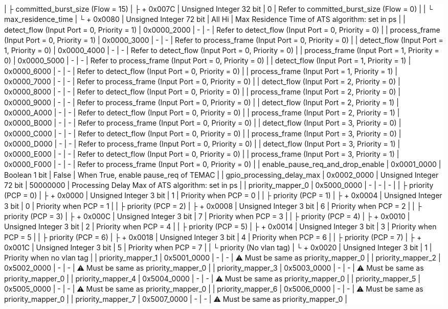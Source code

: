 |  ├ committed_burst_size           (Flow = 15) |  ├ + 0x007C | Unsigned Integer 32 bit | 0               | Refer to committed_burst_size (Flow = 0)                    |
|  └ max_residence_time                         |  └ + 0x0080 | Unsigned Integer 72 bit | All Hi          | Max Residence Time of ATS algorithm: set in ps              |
| detect_flow   (Input Port = 0, Priority = 1)  | 0x0000_2000 | -                       | -               | Refer to detect_flow   (Input Port = 0, Priority = 0)       |
| process_frame (Input Port = 0, Priority = 1)  | 0x0000_3000 | -                       | -               | Refer to process_frame (Input Port = 0, Priority = 0)       |
| detect_flow   (Input Port = 1, Priority = 0)  | 0x0000_4000 | -                       | -               | Refer to detect_flow   (Input Port = 0, Priority = 0)       |
| process_frame (Input Port = 1, Priority = 0)  | 0x0000_5000 | -                       | -               | Refer to process_frame (Input Port = 0, Priority = 0)       |
| detect_flow   (Input Port = 1, Priority = 1)  | 0x0000_6000 | -                       | -               | Refer to detect_flow   (Input Port = 0, Priority = 0)       |
| process_frame (Input Port = 1, Priority = 1)  | 0x0000_7000 | -                       | -               | Refer to process_frame (Input Port = 0, Priority = 0)       |
| detect_flow   (Input Port = 2, Priority = 0)  | 0x0000_8000 | -                       | -               | Refer to detect_flow   (Input Port = 0, Priority = 0)       |
| process_frame (Input Port = 2, Priority = 0)  | 0x0000_9000 | -                       | -               | Refer to process_frame (Input Port = 0, Priority = 0)       |
| detect_flow   (Input Port = 2, Priority = 1)  | 0x0000_A000 | -                       | -               | Refer to detect_flow   (Input Port = 0, Priority = 0)       |
| process_frame (Input Port = 2, Priority = 1)  | 0x0000_B000 | -                       | -               | Refer to process_frame (Input Port = 0, Priority = 0)       |
| detect_flow   (Input Port = 3, Priority = 0)  | 0x0000_C000 | -                       | -               | Refer to detect_flow   (Input Port = 0, Priority = 0)       |
| process_frame (Input Port = 3, Priority = 0)  | 0x0000_D000 | -                       | -               | Refer to process_frame (Input Port = 0, Priority = 0)       |
| detect_flow   (Input Port = 3, Priority = 1)  | 0x0000_E000 | -                       | -               | Refer to detect_flow   (Input Port = 0, Priority = 0)       |
| process_frame (Input Port = 3, Priority = 1)  | 0x0000_F000 | -                       | -               | Refer to process_frame (Input Port = 0, Priority = 0)       |
| enable_pause_req_and_drop_enable              | 0x0001_0000 | Boolean 1 bit           | False           | When True, enable pause_req of TEMAC                        |
| gpio_processing_delay_max                     | 0x0002_0000 | Unsigned Integer 72 bit | 50000000        | Processing Delay Max of ATS algorithm: set in ps            |
| priority_mapper_0                             | 0x5000_0000 | -                       | -               | -                                                           |
|  ├ priority (PCP = 0)                         |  ├ + 0x0000 | Unsigned Integer 3 bit  | 1               | Priority when PCP = 0                                       |
|  ├ priority (PCP = 1)                         |  ├ + 0x0004 | Unsigned Integer 3 bit  | 0               | Priority when PCP = 1                                       |
|  ├ priority (PCP = 2)                         |  ├ + 0x0008 | Unsigned Integer 3 bit  | 6               | Priority when PCP = 2                                       |
|  ├ priority (PCP = 3)                         |  ├ + 0x000C | Unsigned Integer 3 bit  | 7               | Priority when PCP = 3                                       |
|  ├ priority (PCP = 4)                         |  ├ + 0x0010 | Unsigned Integer 3 bit  | 2               | Priority when PCP = 4                                       |
|  ├ priority (PCP = 5)                         |  ├ + 0x0014 | Unsigned Integer 3 bit  | 3               | Priority when PCP = 5                                       |
|  ├ priority (PCP = 6)                         |  ├ + 0x0018 | Unsigned Integer 3 bit  | 4               | Priority when PCP = 6                                       |
|  ├ priority (PCP = 7)                         |  ├ + 0x001C | Unsigned Integer 3 bit  | 5               | Priority when PCP = 7                                       |
|  └ priority (No vlan tag)                     |  └ + 0x0020 | Unsigned Integer 3 bit  | 1               | Priority when no vlan tag                                   |
| priority_mapper_1                             | 0x5001_0000 | -                       | -               | ⚠️ Must be same as priority_mapper_0                        |
| priority_mapper_2                             | 0x5002_0000 | -                       | -               | ⚠️ Must be same as priority_mapper_0                        |
| priority_mapper_3                             | 0x5003_0000 | -                       | -               | ⚠️ Must be same as priority_mapper_0                        |
| priority_mapper_4                             | 0x5004_0000 | -                       | -               | ⚠️ Must be same as priority_mapper_0                        |
| priority_mapper_5                             | 0x5005_0000 | -                       | -               | ⚠️ Must be same as priority_mapper_0                        |
| priority_mapper_6                             | 0x5006_0000 | -                       | -               | ⚠️ Must be same as priority_mapper_0                        |
| priority_mapper_7                             | 0x5007_0000 | -                       | -               | ⚠️ Must be same as priority_mapper_0                        |